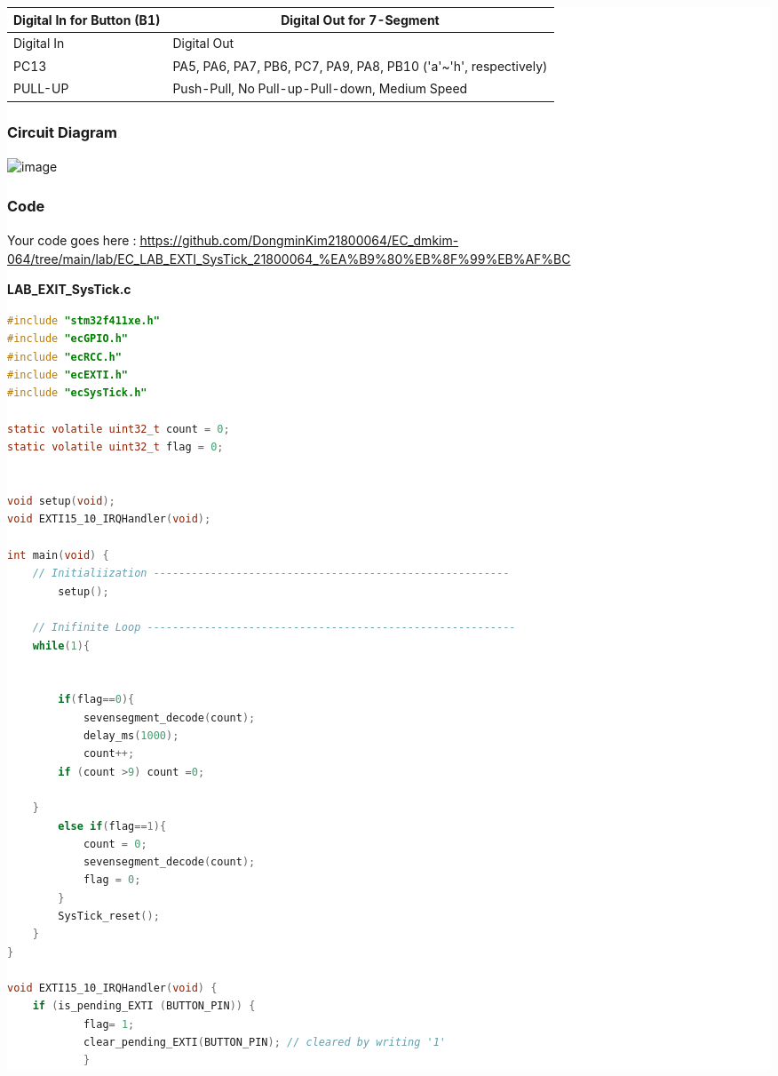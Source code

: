 | Digital In for Button (B1) | Digital Out for 7-Segment                                    |
| -------------------------- | ------------------------------------------------------------ |
| Digital In                 | Digital Out                                                  |
| PC13                       | PA5, PA6, PA7, PB6, PC7, PA9, PA8, PB10 ('a'~'h', respectively) |
| PULL-UP                    | Push-Pull, No Pull-up-Pull-down, Medium Speed                |



### Circuit Diagram


![image](https://user-images.githubusercontent.com/91419683/194772659-14e47d9d-f85f-48e9-8f10-4b829c286b05.png)



### Code

Your code goes here : https://github.com/DongminKim21800064/EC_dmkim-064/tree/main/lab/EC_LAB_EXTI_SysTick_21800064_%EA%B9%80%EB%8F%99%EB%AF%BC

**LAB_EXIT_SysTick.c**

```c
#include "stm32f411xe.h"
#include "ecGPIO.h"
#include "ecRCC.h"
#include "ecEXTI.h"
#include "ecSysTick.h"

static volatile uint32_t count = 0;
static volatile uint32_t flag = 0;


void setup(void);
void EXTI15_10_IRQHandler(void);	

int main(void) { 
	// Initialiization --------------------------------------------------------
		setup();
	
	// Inifinite Loop ----------------------------------------------------------
	while(1){

		
		if(flag==0){
			sevensegment_decode(count);
			delay_ms(1000);
			count++;
		if (count >9) count =0;
		
	}
		else if(flag==1){
			count = 0;
			sevensegment_decode(count);
			flag = 0;
		}
		SysTick_reset();
	}
}

void EXTI15_10_IRQHandler(void) {
	if (is_pending_EXTI (BUTTON_PIN)) {
			flag= 1;
			clear_pending_EXTI(BUTTON_PIN); // cleared by writing '1'
			}	
```
